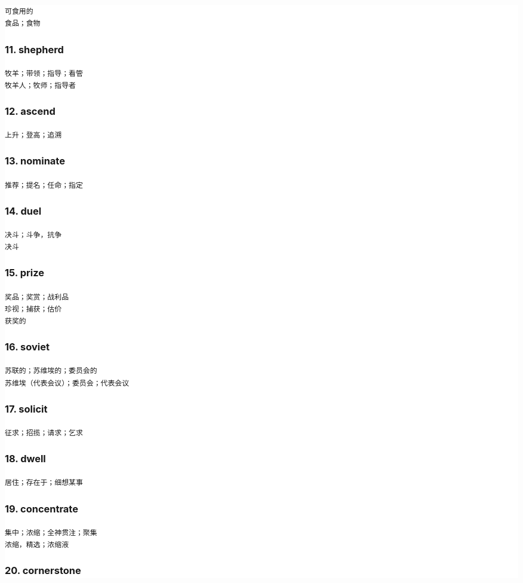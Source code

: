 ```
可食用的
食品；食物
```
### 11. shepherd

```
牧羊；带领；指导；看管
牧羊人；牧师；指导者
```
### 12. ascend

```
上升；登高；追溯
```
### 13. nominate

```
推荐；提名；任命；指定
```
### 14. duel

```
决斗；斗争，抗争
决斗
```
### 15. prize

```
奖品；奖赏；战利品
珍视；捕获；估价
获奖的
```
### 16. soviet

```
苏联的；苏维埃的；委员会的
苏维埃（代表会议）；委员会；代表会议
```
### 17. solicit

```
征求；招揽；请求；乞求
```
### 18. dwell

```
居住；存在于；细想某事
```
### 19. concentrate

```
集中；浓缩；全神贯注；聚集
浓缩，精选；浓缩液
```
### 20. cornerstone
